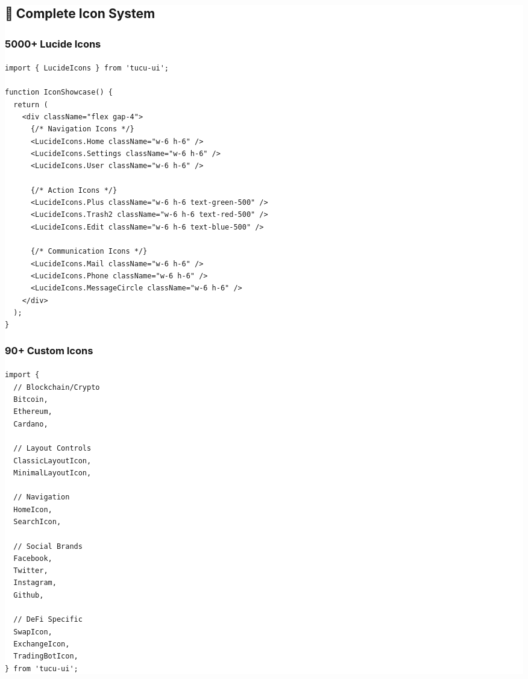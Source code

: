 ## 🎯 Complete Icon System

### **5000+ Lucide Icons**

```tsx
import { LucideIcons } from 'tucu-ui';

function IconShowcase() {
  return (
    <div className="flex gap-4">
      {/* Navigation Icons */}
      <LucideIcons.Home className="w-6 h-6" />
      <LucideIcons.Settings className="w-6 h-6" />
      <LucideIcons.User className="w-6 h-6" />

      {/* Action Icons */}
      <LucideIcons.Plus className="w-6 h-6 text-green-500" />
      <LucideIcons.Trash2 className="w-6 h-6 text-red-500" />
      <LucideIcons.Edit className="w-6 h-6 text-blue-500" />

      {/* Communication Icons */}
      <LucideIcons.Mail className="w-6 h-6" />
      <LucideIcons.Phone className="w-6 h-6" />
      <LucideIcons.MessageCircle className="w-6 h-6" />
    </div>
  );
}
```

### **90+ Custom Icons**

```tsx
import {
  // Blockchain/Crypto
  Bitcoin,
  Ethereum,
  Cardano,

  // Layout Controls
  ClassicLayoutIcon,
  MinimalLayoutIcon,

  // Navigation
  HomeIcon,
  SearchIcon,

  // Social Brands
  Facebook,
  Twitter,
  Instagram,
  Github,

  // DeFi Specific
  SwapIcon,
  ExchangeIcon,
  TradingBotIcon,
} from 'tucu-ui';
```
